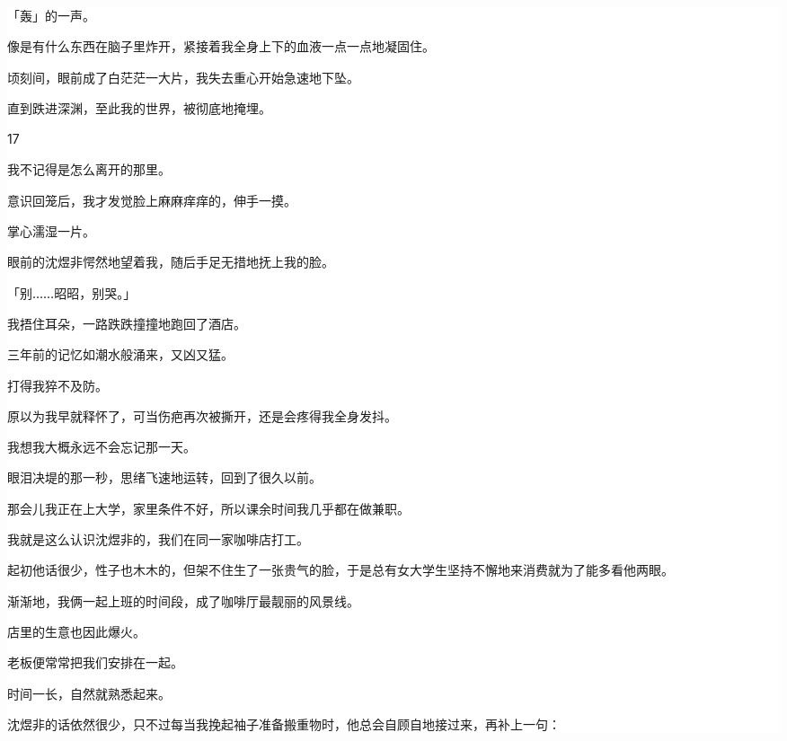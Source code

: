 
「轰」的一声。


像是有什么东西在脑子里炸开，紧接着我全身上下的血液一点一点地凝固住。


顷刻间，眼前成了白茫茫一大片，我失去重心开始急速地下坠。


直到跌进深渊，至此我的世界，被彻底地掩埋。


17


我不记得是怎么离开的那里。


意识回笼后，我才发觉脸上麻麻痒痒的，伸手一摸。


掌心濡湿一片。


眼前的沈煜非愕然地望着我，随后手足无措地抚上我的脸。


「别……昭昭，别哭。」


我捂住耳朵，一路跌跌撞撞地跑回了酒店。


三年前的记忆如潮水般涌来，又凶又猛。


打得我猝不及防。


原以为我早就释怀了，可当伤疤再次被撕开，还是会疼得我全身发抖。


我想我大概永远不会忘记那一天。


眼泪决堤的那一秒，思绪飞速地运转，回到了很久以前。


那会儿我正在上大学，家里条件不好，所以课余时间我几乎都在做兼职。


我就是这么认识沈煜非的，我们在同一家咖啡店打工。


起初他话很少，性子也木木的，但架不住生了一张贵气的脸，于是总有女大学生坚持不懈地来消费就为了能多看他两眼。


渐渐地，我俩一起上班的时间段，成了咖啡厅最靓丽的风景线。


店里的生意也因此爆火。


老板便常常把我们安排在一起。


时间一长，自然就熟悉起来。


沈煜非的话依然很少，只不过每当我挽起袖子准备搬重物时，他总会自顾自地接过来，再补上一句：


